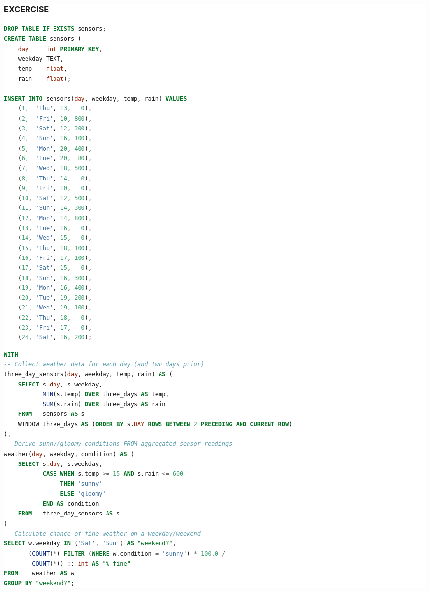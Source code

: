 ### EXCERCISE

```sql
DROP TABLE IF EXISTS sensors;
CREATE TABLE sensors (
	day     int PRIMARY KEY,
	weekday TEXT,
	temp    float,
	rain    float);
	
INSERT INTO sensors(day, weekday, temp, rain) VALUES
	(1,  'Thu', 13,   0),
	(2,  'Fri', 10, 800),
	(3,  'Sat', 12, 300),
	(4,  'Sun', 16, 100),
	(5,  'Mon', 20, 400),
	(6,  'Tue', 20,  80),
	(7,  'Wed', 18, 500),
	(8,  'Thu', 14,   0),
	(9,  'Fri', 10,   0),
	(10, 'Sat', 12, 500),
	(11, 'Sun', 14, 300),
	(12, 'Mon', 14, 800),
	(13, 'Tue', 16,   0),
	(14, 'Wed', 15,   0),
	(15, 'Thu', 18, 100),
	(16, 'Fri', 17, 100),
	(17, 'Sat', 15,   0),
	(18, 'Sun', 16, 300),
	(19, 'Mon', 16, 400),
	(20, 'Tue', 19, 200),
	(21, 'Wed', 19, 100),
	(22, 'Thu', 18,   0),
	(23, 'Fri', 17,   0),
	(24, 'Sat', 16, 200);
```

```sql
WITH
-- Collect weather data for each day (and two days prior)
three_day_sensors(day, weekday, temp, rain) AS (
	SELECT s.day, s.weekday,
		   MIN(s.temp) OVER three_days AS temp,
		   SUM(s.rain) OVER three_days AS rain
	FROM   sensors AS s
	WINDOW three_days AS (ORDER BY s.DAY ROWS BETWEEN 2 PRECEDING AND CURRENT ROW)
),
-- Derive sunny/gloomy conditions FROM aggregated sensor readings
weather(day, weekday, condition) AS (
	SELECT s.day, s.weekday,
		   CASE WHEN s.temp >= 15 AND s.rain <= 600
		   		THEN 'sunny'
		   		ELSE 'gloomy'
		   END AS condition
	FROM   three_day_sensors AS s
)
-- Calculate chance of fine weather on a weekday/weekend
SELECT w.weekday IN ('Sat', 'Sun') AS "weekend?",
	   (COUNT(*) FILTER (WHERE w.condition = 'sunny') * 100.0 /
	    COUNT(*)) :: int AS "% fine"
FROM    weather AS w
GROUP BY "weekend?";
```
